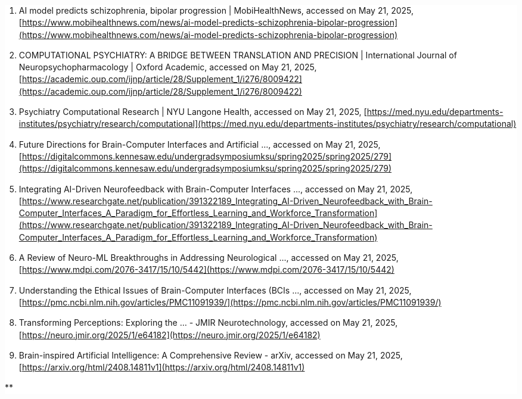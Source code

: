 1. AI model predicts schizophrenia, bipolar progression | MobiHealthNews, accessed on May 21, 2025, [https://www.mobihealthnews.com/news/ai-model-predicts-schizophrenia-bipolar-progression](https://www.mobihealthnews.com/news/ai-model-predicts-schizophrenia-bipolar-progression)

1. COMPUTATIONAL PSYCHIATRY: A BRIDGE BETWEEN TRANSLATION AND PRECISION | International Journal of Neuropsychopharmacology | Oxford Academic, accessed on May 21, 2025, [https://academic.oup.com/ijnp/article/28/Supplement_1/i276/8009422](https://academic.oup.com/ijnp/article/28/Supplement_1/i276/8009422)

1. Psychiatry Computational Research | NYU Langone Health, accessed on May 21, 2025, [https://med.nyu.edu/departments-institutes/psychiatry/research/computational](https://med.nyu.edu/departments-institutes/psychiatry/research/computational)

1. Future Directions for Brain-Computer Interfaces and Artificial ..., accessed on May 21, 2025, [https://digitalcommons.kennesaw.edu/undergradsymposiumksu/spring2025/spring2025/279](https://digitalcommons.kennesaw.edu/undergradsymposiumksu/spring2025/spring2025/279)

1. Integrating AI-Driven Neurofeedback with Brain-Computer Interfaces ..., accessed on May 21, 2025, [https://www.researchgate.net/publication/391322189_Integrating_AI-Driven_Neurofeedback_with_Brain-Computer_Interfaces_A_Paradigm_for_Effortless_Learning_and_Workforce_Transformation](https://www.researchgate.net/publication/391322189_Integrating_AI-Driven_Neurofeedback_with_Brain-Computer_Interfaces_A_Paradigm_for_Effortless_Learning_and_Workforce_Transformation)

1. A Review of Neuro-ML Breakthroughs in Addressing Neurological ..., accessed on May 21, 2025, [https://www.mdpi.com/2076-3417/15/10/5442](https://www.mdpi.com/2076-3417/15/10/5442)

1. Understanding the Ethical Issues of Brain-Computer Interfaces (BCIs ..., accessed on May 21, 2025, [https://pmc.ncbi.nlm.nih.gov/articles/PMC11091939/](https://pmc.ncbi.nlm.nih.gov/articles/PMC11091939/)

1. Transforming Perceptions: Exploring the ... - JMIR Neurotechnology, accessed on May 21, 2025, [https://neuro.jmir.org/2025/1/e64182](https://neuro.jmir.org/2025/1/e64182)

1. Brain-inspired Artificial Intelligence: A Comprehensive Review - arXiv, accessed on May 21, 2025, [https://arxiv.org/html/2408.14811v1](https://arxiv.org/html/2408.14811v1)

\*\*
